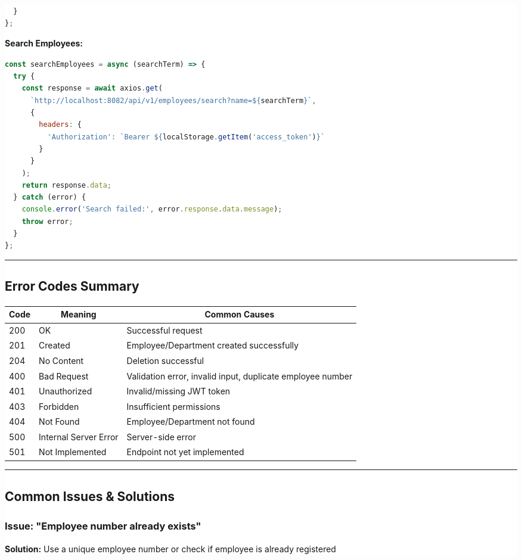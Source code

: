 ```javascript
  }
};
```

**Search Employees:**
```javascript
const searchEmployees = async (searchTerm) => {
  try {
    const response = await axios.get(
      `http://localhost:8082/api/v1/employees/search?name=${searchTerm}`,
      {
        headers: {
          'Authorization': `Bearer ${localStorage.getItem('access_token')}`
        }
      }
    );
    return response.data;
  } catch (error) {
    console.error('Search failed:', error.response.data.message);
    throw error;
  }
};
```

---

## Error Codes Summary

| Code | Meaning | Common Causes |
|------|---------|---------------|
| 200 | OK | Successful request |
| 201 | Created | Employee/Department created successfully |
| 204 | No Content | Deletion successful |
| 400 | Bad Request | Validation error, invalid input, duplicate employee number |
| 401 | Unauthorized | Invalid/missing JWT token |
| 403 | Forbidden | Insufficient permissions |
| 404 | Not Found | Employee/Department not found |
| 500 | Internal Server Error | Server-side error |
| 501 | Not Implemented | Endpoint not yet implemented |

---

## Common Issues & Solutions

### Issue: "Employee number already exists"
**Solution:** Use a unique employee number or check if employee is already registered
